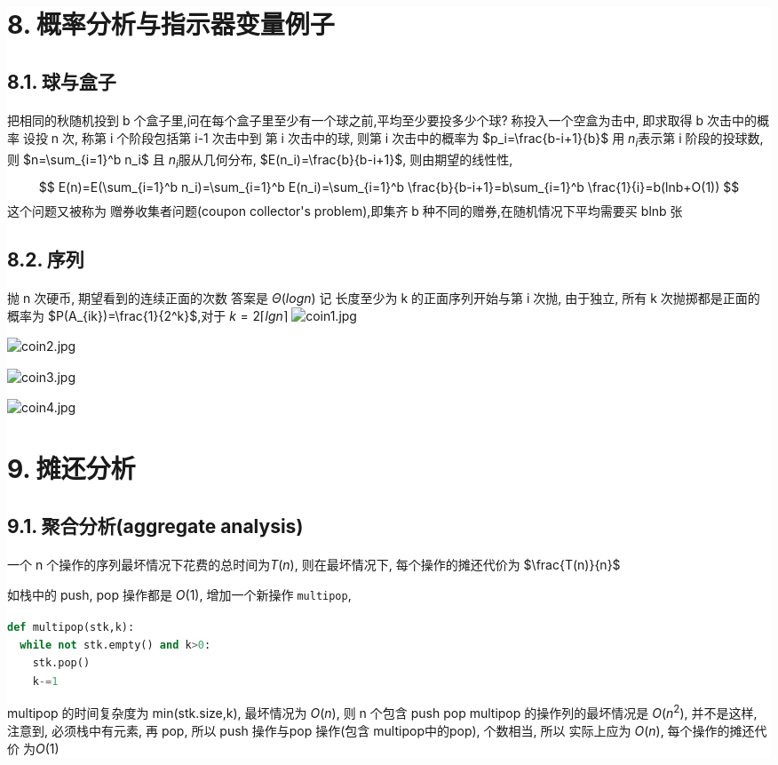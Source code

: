 
<a id="markdown-8-概率分析与指示器变量例子" name="8-概率分析与指示器变量例子"></a>
# 8. 概率分析与指示器变量例子
<a id="markdown-81-球与盒子" name="81-球与盒子"></a>
## 8.1. 球与盒子
把相同的秋随机投到 b 个盒子里,问在每个盒子里至少有一个球之前,平均至少要投多少个球?
称投入一个空盒为击中, 即求取得 b 次击中的概率
设投 n 次, 称第 i 个阶段包括第 i-1 次击中到 第 i 次击中的球, 则第 i 次击中的概率为 $p_i=\frac{b-i+1}{b}$
用 $n_i$表示第 i 阶段的投球数,则 $n=\sum_{i=1}^b n_i$
且 $n_i$服从几何分布, $E(n_i)=\frac{b}{b-i+1}$,
则由期望的线性性, 
$$
E(n)=E(\sum_{i=1}^b n_i)=\sum_{i=1}^b E(n_i)=\sum_{i=1}^b \frac{b}{b-i+1}=b\sum_{i=1}^b \frac{1}{i}=b(lnb+O(1))
$$
这个问题又被称为 赠券收集者问题(coupon collector's problem),即集齐 b 种不同的赠券,在随机情况下平均需要买 blnb 张
<a id="markdown-82-序列" name="82-序列"></a>
## 8.2. 序列
抛 n 次硬币, 期望看到的连续正面的次数
答案是 $\Theta(logn)$
记 长度至少为 k 的正面序列开始与第 i 次抛, 由于独立, 所有 k 次抛掷都是正面的 概率为 
$P(A_{ik})=\frac{1}{2^k}$,对于 $k=2\lceil lgn\rceil$
![coin1.jpg](https://raw.githubusercontent.com/mbinary/mbinary.github.io/hexo/source/images/coin1.jpg.png)

![coin2.jpg](https://raw.githubusercontent.com/mbinary/mbinary.github.io/hexo/source/images/coin2.jpg.png)

![coin3.jpg](https://raw.githubusercontent.com/mbinary/mbinary.github.io/hexo/source/images/coin3.jpg.png)

![coin4.jpg](https://raw.githubusercontent.com/mbinary/mbinary.github.io/hexo/source/images/coin4.jpg.png)

<a id="markdown-9-摊还分析" name="9-摊还分析"></a>
# 9. 摊还分析
<a id="markdown-91-聚合分析aggregate-analysis" name="91-聚合分析aggregate-analysis"></a>
## 9.1. 聚合分析(aggregate analysis)
 一个 n 个操作的序列最坏情况下花费的总时间为$T(n)$, 则在最坏情况下, 每个操作的摊还代价为 $\frac{T(n)}{n}$

如栈中的 push, pop 操作都是 $O(1)$, 增加一个新操作 `multipop`, 
```python
def multipop(stk,k):
  while not stk.empty() and k>0:
    stk.pop()
    k-=1
```
multipop 的时间复杂度为 min(stk.size,k), 最坏情况为 $O(n)$, 则 n 个包含 push pop multipop 的操作列的最坏情况是 $O(n^2)$, 并不是这样, 注意到, 必须栈中有元素, 再 pop, 所以 push 操作与pop 操作(包含 multipop中的pop), 个数相当, 所以 实际上应为 $O(n)$, 每个操作的摊还代价 为$O(1)$
